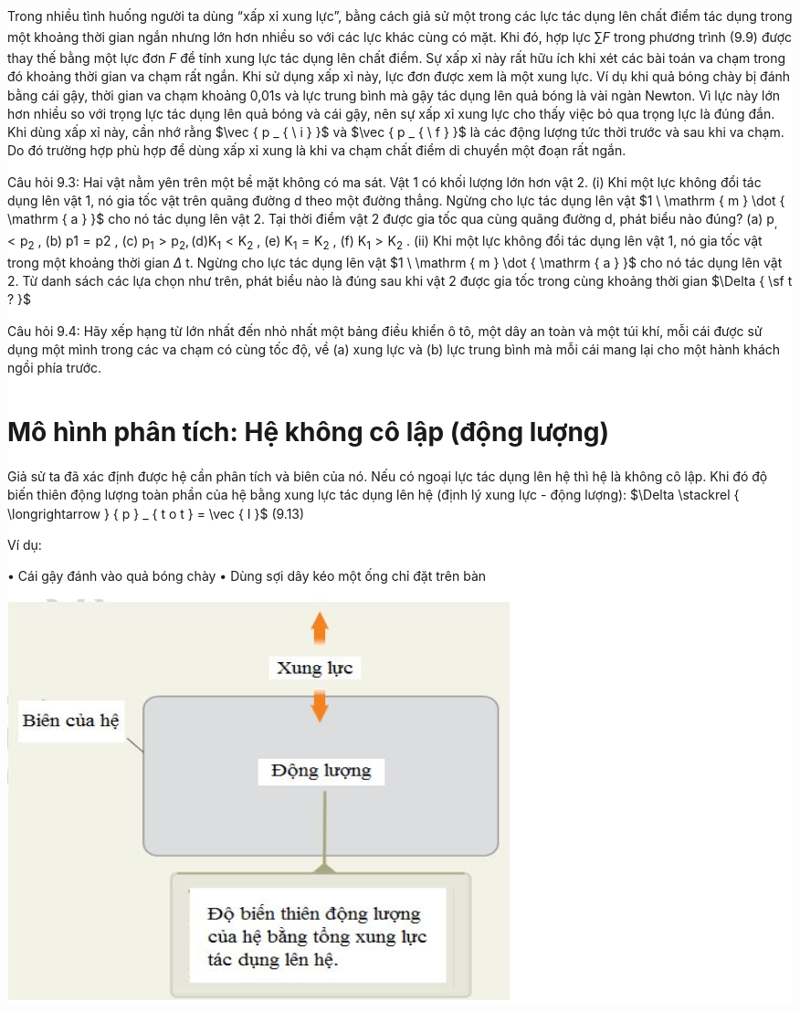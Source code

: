 Trong nhiều tình huống người ta dùng “xấp xỉ xung lực”, bằng cách giả sử một trong các lực tác dụng lên chất điểm tác dụng trong một khoảng thời gian ngắn nhưng lớn hơn nhiều so với các lực khác cùng có mặt. Khi đó, hợp lực $\sum F ^ {  }$ trong phương trình (9.9) được thay thế bằng một lực đơn $F ^ {  }$ để tính xung lực tác dụng lên chất điểm. Sự xấp xỉ này rất hữu ích khi xét các bài toán va chạm trong đó khoảng thời gian va chạm rất ngắn. Khi sử dụng xấp xỉ này, lực đơn được xem là một xung lực. Ví dụ khi quả bóng chày bị đánh bằng cái gậy, thời gian va chạm khoảng 0,01s và lực trung bình mà gậy tác dụng lên quả bóng là vài ngàn Newton. Vì lực này lớn hơn nhiều so với trọng lực tác dụng lên quả bóng và cái gậy, nên sự xấp xỉ xung lực cho thấy việc bỏ qua trọng lực là đúng đắn. Khi dùng xấp xỉ này, cần nhớ rằng $\vec { p _ { \ i } }$ và $\vec { p _ { \ f } }$ là các động lượng tức thời trước và sau khi va chạm. Do đó trường hợp phù hợp để dùng xấp xỉ xung là khi va chạm chất điểm di chuyển một đoạn rất ngắn.

Câu hỏi 9.3: Hai vật nằm yên trên một bề mặt không có ma sát. Vật 1 có khối lượng lớn hơn vật 2. (i) Khi một lực không đổi tác dụng lên vật 1, nó gia tốc vật trên quãng đường d theo một đường thẳng. Ngừng cho lực tác dụng lên vật $1 \ \mathrm { m } \dot { \mathrm { a } }$ cho nó tác dụng lên vật 2. Tại thời điểm vật 2 được gia tốc qua cùng quãng đường d, phát biểu nào đúng? (a) $\mathsf { p } _ { \mathsf { , } } < \mathsf { p } _ { 2 }$ , (b) ${ \mathsf { p } } 1 = { \mathsf { p } } 2$ , (c) $\mathsf { p } _ { 1 } > \mathsf { p } _ { 2 } , ( \mathsf { d } ) \mathsf { K } _ { 1 } < \mathsf { K } _ { 2 }$ , (e) $\mathrm { K } _ { 1 } = \mathrm { K } _ { 2 }$ , (f) $\mathrm { K } _ { 1 } > \mathrm { K } _ { 2 }$ . (ii) Khi một lực không đổi tác dụng lên vật 1, nó gia tốc vật trong một khoảng thời gian $\Delta$ t. Ngừng cho lực tác dụng lên vật $1 \ \mathrm { m } \dot { \mathrm { a } }$ cho nó tác dụng lên vật 2. Từ danh sách các lựa chọn như trên, phát biểu nào là đúng sau khi vật 2 được gia tốc trong cùng khoảng thời gian $\Delta { \sf t ? }$

Câu hỏi 9.4: Hãy xếp hạng từ lớn nhất đến nhỏ nhất một bảng điều khiển ô tô, một dây an toàn và một túi khí, mỗi cái được sử dụng một mình trong các va chạm có cùng tốc độ, về (a) xung lực và (b) lực trung bình mà mỗi cái mang lại cho một hành khách ngồi phía trước.

# Mô hình phân tích: Hệ không cô lập (động lượng)

Giả sử ta đã xác định được hệ cần phân tích và biên của nó. Nếu có ngoại lực tác dụng lên hệ thì hệ là không cô lập. Khi đó độ biến thiên động lượng toàn phần của hệ bằng xung lực tác dụng lên hệ (định lý xung lực - động lượng): $\Delta \stackrel { \longrightarrow } { p } _ { t o t } = \vec { I }$ (9.13)

Ví dụ:

• Cái gậy đánh vào quả bóng chày • Dùng sợi dây kéo một ống chỉ đặt trên bàn

![](images/ba433f9e4c359b1183d3d3f7584bf9d4317b85f187174e875795a8c832e1e87f.jpg)
